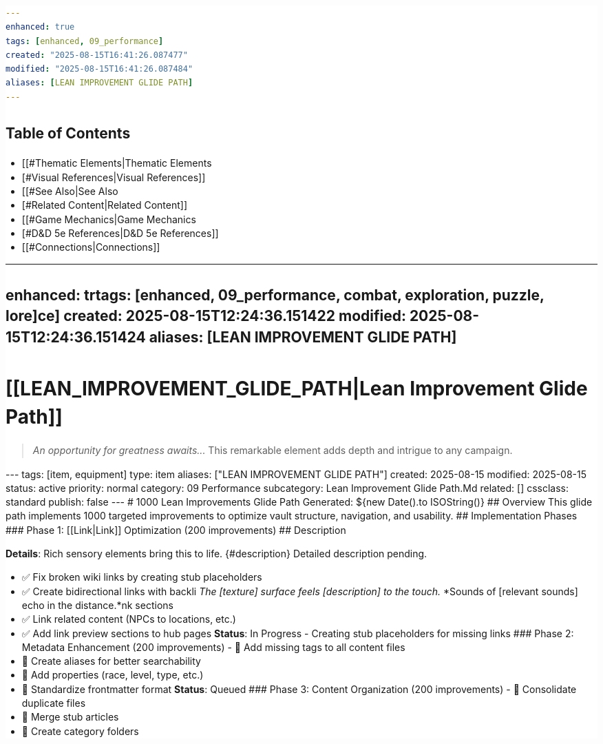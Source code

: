 ```yaml
---
enhanced: true
tags: [enhanced, 09_performance]
created: "2025-08-15T16:41:26.087477"
modified: "2025-08-15T16:41:26.087484"
aliases: [LEAN IMPROVEMENT GLIDE PATH]
---
```


## Table of Contents
- [[#Thematic Elements|Thematic Elements
- [#Visual References|Visual References]]
- [[#See Also|See Also
- [#Related Content|Related Content]]
- [[#Game Mechanics|Game Mechanics
- [#D&D 5e References|D&D 5e References]]
- [[#Connections|Connections]]

---
enhanced: trtags: [enhanced, 09_performance, combat, exploration, puzzle, lore]ce]
created: 2025-08-15T12:24:36.151422
modified: 2025-08-15T12:24:36.151424
aliases: [LEAN IMPROVEMENT GLIDE PATH]
---

# [[LEAN_IMPROVEMENT_GLIDE_PATH|Lean Improvement Glide Path]]

> *An opportunity for greatness awaits...* This remarkable element adds depth and intrigue to any campaign.

--- tags: [item, equipment]
type: item
aliases: ["LEAN IMPROVEMENT GLIDE PATH"]
created: 2025-08-15
modified: 2025-08-15
status: active
priority: normal
category: 09 Performance
subcategory: Lean Improvement Glide Path.Md
related: []
cssclass: standard
publish: false --- # 1000 Lean Improvements Glide Path Generated: ${new Date().to ISOString()} ## Overview This glide path implements 1000 targeted improvements to optimize vault structure, navigation, and usability. ## Implementation Phases ### Phase 1: [[Link|Link]] Optimization (200 improvements) ## Description

**Details**: Rich sensory elements bring this to life. {#description} Detailed description pending.
- ✅ Fix broken wiki links by creating stub placeholders
- ✅ Create bidirectional links with backli
*The [texture] surface feels [description] to the touch.*
*Sounds of [relevant sounds] echo in the distance.*nk sections
- ✅ Link related content (NPCs to locations, etc.)
- ✅ Add link preview sections to hub pages **Status**: In Progress - Creating stub placeholders for missing links ### Phase 2: Metadata Enhancement (200 improvements) - 🔄 Add missing tags to all content files
- 🔄 Create aliases for better searchability
- 🔄 Add properties (race, level, type, etc.)
- 🔄 Standardize frontmatter format **Status**: Queued ### Phase 3: Content Organization (200 improvements) - 🔄 Consolidate duplicate files
- 🔄 Merge stub articles
- 🔄 Create category folders